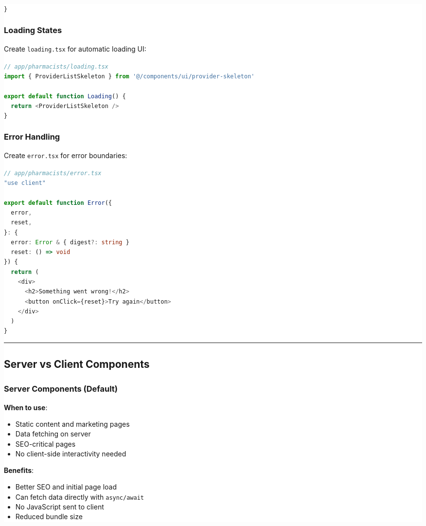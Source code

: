 ```typescript
}
```

### Loading States

Create `loading.tsx` for automatic loading UI:

```typescript
// app/pharmacists/loading.tsx
import { ProviderListSkeleton } from '@/components/ui/provider-skeleton'

export default function Loading() {
  return <ProviderListSkeleton />
}
```

### Error Handling

Create `error.tsx` for error boundaries:

```typescript
// app/pharmacists/error.tsx
"use client"

export default function Error({
  error,
  reset,
}: {
  error: Error & { digest?: string }
  reset: () => void
}) {
  return (
    <div>
      <h2>Something went wrong!</h2>
      <button onClick={reset}>Try again</button>
    </div>
  )
}
```

---

## Server vs Client Components

### Server Components (Default)

**When to use**:
- Static content and marketing pages
- Data fetching on server
- SEO-critical pages
- No client-side interactivity needed

**Benefits**:
- Better SEO and initial page load
- Can fetch data directly with `async/await`
- No JavaScript sent to client
- Reduced bundle size
